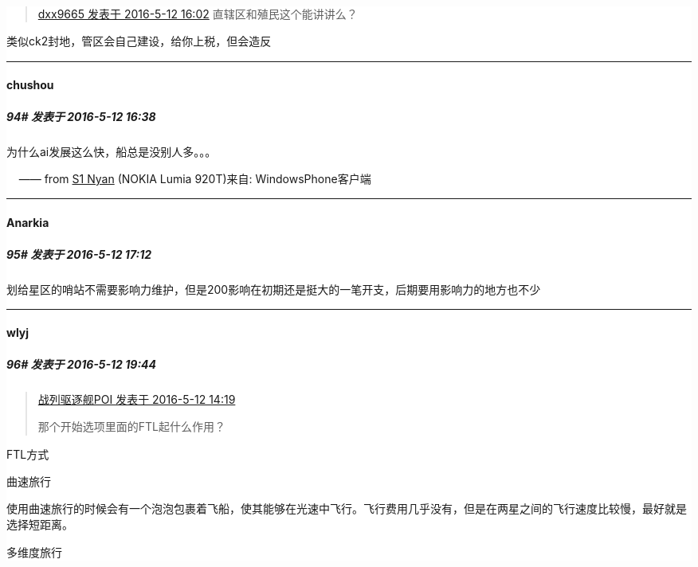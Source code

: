 

<blockquote><a href="httphttps://bbs.saraba1st.com/2b/forum.php?mod=redirect&amp;amp;goto=findpost&amp;amp;pid=32408575&amp;amp;ptid=1275523" target="_blank">dxx9665 发表于 2016-5-12 16:02</a>
直辖区和殖民这个能讲讲么？</blockquote>
类似ck2封地，管区会自己建设，给你上税，但会造反







*****

####  chushou  
##### 94#       发表于 2016-5-12 16:38




为什么ai发展这么快，船总是没别人多。。。

    —— from [S1 Nyan](http://126.am/S1Nyan) (NOKIA Lumia 920T)来自: WindowsPhone客户端







*****

####  Anarkia  
##### 95#       发表于 2016-5-12 17:12




划给星区的哨站不需要影响力维护，但是200影响在初期还是挺大的一笔开支，后期要用影响力的地方也不少







*****

####  wlyj  
##### 96#       发表于 2016-5-12 19:44



<blockquote><a href="httphttps://bbs.saraba1st.com/2b/forum.php?mod=redirect&amp;goto=findpost&amp;pid=32407744&amp;ptid=1275523" target="_blank">战列驱逐舰POI 发表于 2016-5-12 14:19</a>

那个开始选项里面的FTL起什么作用？</blockquote>
FTL方式


曲速旅行


使用曲速旅行的时候会有一个泡泡包裹着飞船，使其能够在光速中飞行。飞行费用几乎没有，但是在两星之间的飞行速度比较慢，最好就是选择短距离。


多维度旅行

